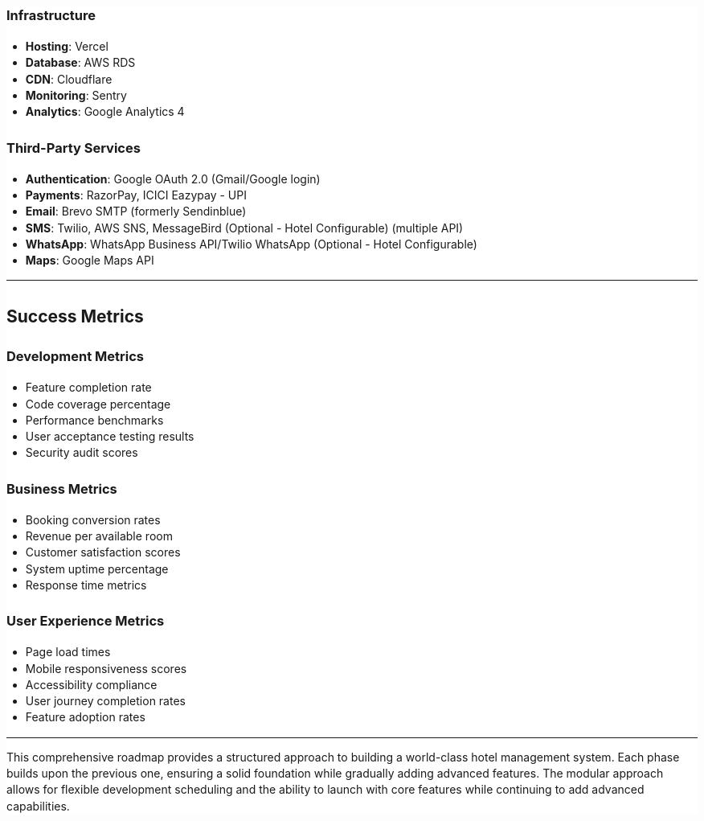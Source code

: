 ### Infrastructure
- **Hosting**: Vercel
- **Database**: AWS RDS
- **CDN**: Cloudflare
- **Monitoring**: Sentry
- **Analytics**: Google Analytics 4

### Third-Party Services
- **Authentication**: Google OAuth 2.0 (Gmail/Google login)
- **Payments**: RazorPay, ICICI Eazypay - UPI
- **Email**: Brevo SMTP (formerly Sendinblue)
- **SMS**: Twilio, AWS SNS, MessageBird (Optional - Hotel Configurable) (multiple API)
- **WhatsApp**: WhatsApp Business API/Twilio WhatsApp (Optional - Hotel Configurable)
- **Maps**: Google Maps API

---

## Success Metrics

### Development Metrics
- Feature completion rate
- Code coverage percentage
- Performance benchmarks
- User acceptance testing results
- Security audit scores

### Business Metrics
- Booking conversion rates
- Revenue per available room
- Customer satisfaction scores
- System uptime percentage
- Response time metrics

### User Experience Metrics
- Page load times
- Mobile responsiveness scores
- Accessibility compliance
- User journey completion rates
- Feature adoption rates

---

This comprehensive roadmap provides a structured approach to building a world-class hotel management system. Each phase builds upon the previous one, ensuring a solid foundation while gradually adding advanced features. The modular approach allows for flexible development scheduling and the ability to launch with core features while continuing to add advanced capabilities.